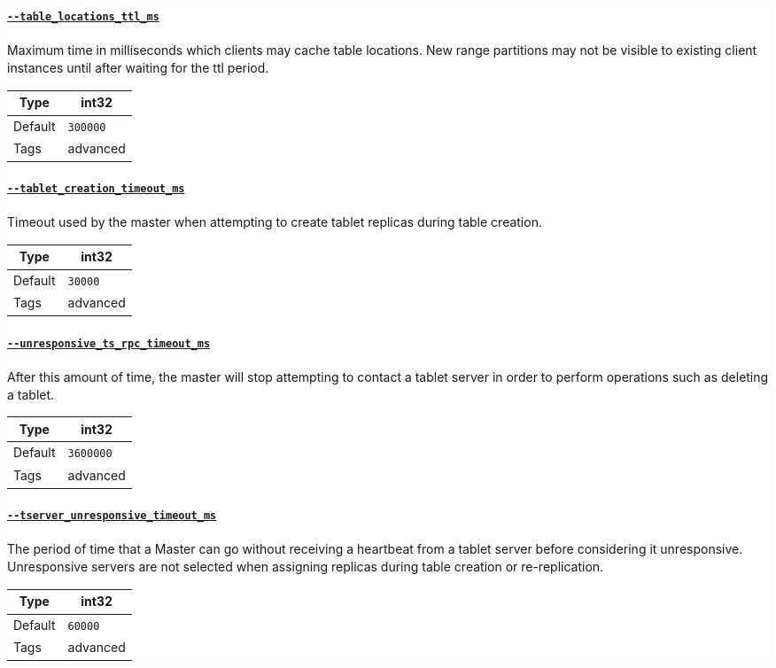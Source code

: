  

#### [`--table_locations_ttl_ms`](http://kudu.apache.org/docs/configuration_reference.html#kudu-master_table_locations_ttl_ms)

Maximum time in milliseconds which clients may cache table locations. New range partitions may not be visible to existing client instances until after waiting for the ttl period.

| Type    | int32    |
| ------- | -------- |
| Default | `300000` |
| Tags    | advanced |

 

#### [`--tablet_creation_timeout_ms`](http://kudu.apache.org/docs/configuration_reference.html#kudu-master_tablet_creation_timeout_ms)

Timeout used by the master when attempting to create tablet replicas during table creation.

| Type    | int32    |
| ------- | -------- |
| Default | `30000`  |
| Tags    | advanced |

 

#### [`--unresponsive_ts_rpc_timeout_ms`](http://kudu.apache.org/docs/configuration_reference.html#kudu-master_unresponsive_ts_rpc_timeout_ms)

After this amount of time, the master will stop attempting to contact a tablet server in order to perform operations such as deleting a tablet.

| Type    | int32     |
| ------- | --------- |
| Default | `3600000` |
| Tags    | advanced  |

 

#### [`--tserver_unresponsive_timeout_ms`](http://kudu.apache.org/docs/configuration_reference.html#kudu-master_tserver_unresponsive_timeout_ms)

The period of time that a Master can go without receiving a heartbeat from a tablet server before considering it unresponsive. Unresponsive servers are not selected when assigning replicas during table creation or re-replication.

| Type    | int32    |
| ------- | -------- |
| Default | `60000`  |
| Tags    | advanced |
